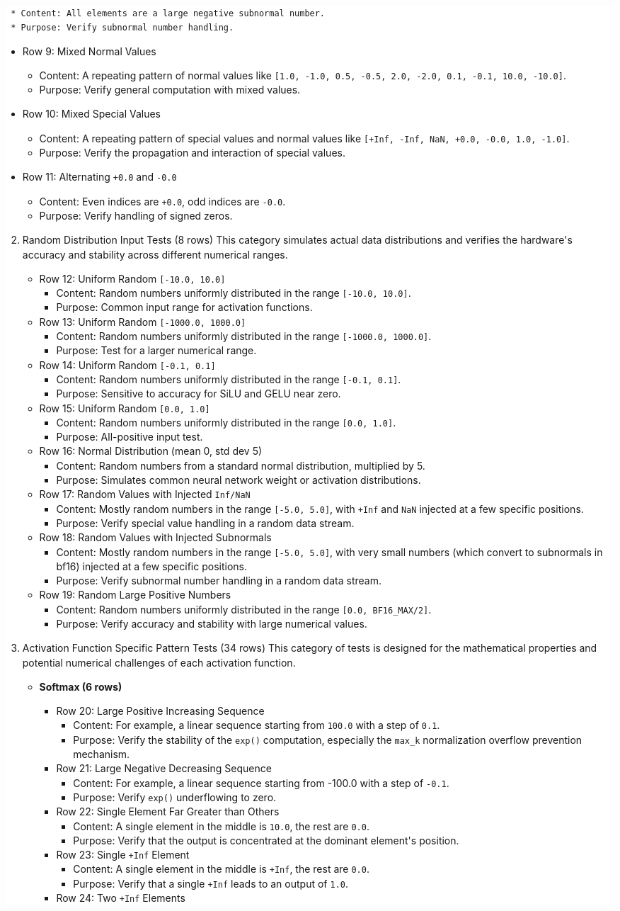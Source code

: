      * Content: All elements are a large negative subnormal number.
     * Purpose: Verify subnormal number handling.
   * Row 9: Mixed Normal Values

     * Content: A repeating pattern of normal values like `[1.0, -1.0, 0.5, -0.5, 2.0, -2.0, 0.1, -0.1, 10.0, -10.0]`.
     * Purpose: Verify general computation with mixed values.
   * Row 10: Mixed Special Values

     * Content: A repeating pattern of special values and normal values like `[+Inf, -Inf, NaN, +0.0, -0.0, 1.0, -1.0]`.
     * Purpose: Verify the propagation and interaction of special values.
   * Row 11: Alternating `+0.0` and `-0.0`

     * Content: Even indices are `+0.0`, odd indices are `-0.0`.
     * Purpose: Verify handling of signed zeros.
2. Random Distribution Input Tests (8 rows)
   This category simulates actual data distributions and verifies the hardware's accuracy and stability across different numerical ranges.

   * Row 12: Uniform Random `[-10.0, 10.0]`
     * Content: Random numbers uniformly distributed in the range `[-10.0, 10.0]`.
     * Purpose: Common input range for activation functions.
   * Row 13: Uniform Random `[-1000.0, 1000.0]`
     * Content: Random numbers uniformly distributed in the range `[-1000.0, 1000.0]`.
     * Purpose: Test for a larger numerical range.
   * Row 14: Uniform Random `[-0.1, 0.1]`
     * Content: Random numbers uniformly distributed in the range `[-0.1, 0.1]`.
     * Purpose: Sensitive to accuracy for SiLU and GELU near zero.
   * Row 15: Uniform Random `[0.0, 1.0]`
     * Content: Random numbers uniformly distributed in the range `[0.0, 1.0]`.
     * Purpose: All-positive input test.
   * Row 16: Normal Distribution (mean 0, std dev 5)
     * Content: Random numbers from a standard normal distribution, multiplied by 5.
     * Purpose: Simulates common neural network weight or activation distributions.
   * Row 17: Random Values with Injected `Inf/NaN`
     * Content: Mostly random numbers in the range `[-5.0, 5.0]`, with `+Inf` and `NaN` injected at a few specific positions.
     * Purpose: Verify special value handling in a random data stream.
   * Row 18: Random Values with Injected Subnormals
     * Content: Mostly random numbers in the range `[-5.0, 5.0]`, with very small numbers (which convert to subnormals in bf16) injected at a few specific positions.
     * Purpose: Verify subnormal number handling in a random data stream.
   * Row 19: Random Large Positive Numbers
     * Content: Random numbers uniformly distributed in the range `[0.0, BF16_MAX/2]`.
     * Purpose: Verify accuracy and stability with large numerical values.
3. Activation Function Specific Pattern Tests (34 rows)
   This category of tests is designed for the mathematical properties and potential numerical challenges of each activation function.

   * **Softmax (6 rows)**

     * Row 20: Large Positive Increasing Sequence
       * Content: For example, a linear sequence starting from `100.0` with a step of `0.1`.
       * Purpose: Verify the stability of the `exp()` computation, especially the `max_k` normalization overflow prevention mechanism.
     * Row 21: Large Negative Decreasing Sequence
       * Content: For example, a linear sequence starting from -100.0 with a step of `-0.1`.
       * Purpose: Verify `exp()` underflowing to zero.
     * Row 22: Single Element Far Greater than Others
       * Content: A single element in the middle is `10.0`, the rest are `0.0`.
       * Purpose: Verify that the output is concentrated at the dominant element's position.
     * Row 23: Single `+Inf` Element
       * Content: A single element in the middle is `+Inf`, the rest are `0.0`.
       * Purpose: Verify that a single `+Inf` leads to an output of `1.0`.
     * Row 24: Two `+Inf` Elements